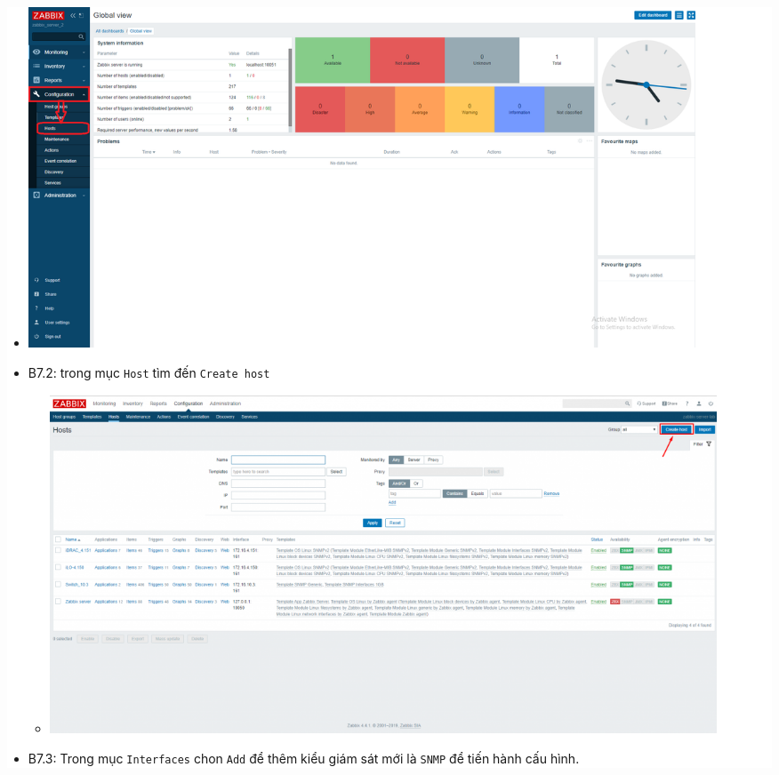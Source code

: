   - <img src="Images\configuration_hosts.PNG" width="750">

- B7.2: trong mục `Host` tìm đến `Create host`
  - <img src="Images\configuration_Create_Host.PNG" width="750">

- B7.3: Trong mục `Interfaces` chon `Add` để thêm kiểu giám sát mới là `SNMP` để tiến hành cấu hình.